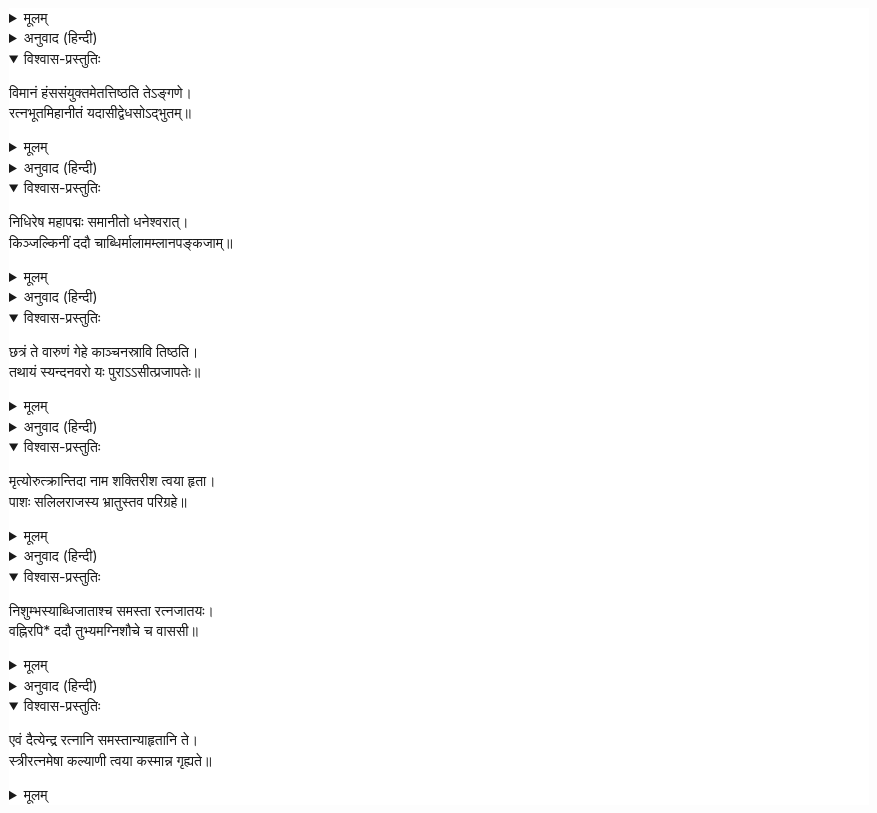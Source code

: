 <details><summary>मूलम्</summary></details>

<details><summary>अनुवाद (हिन्दी)</summary></details>

<details open><summary>विश्वास-प्रस्तुतिः</summary>

विमानं हंससंयुक्तमेतत्तिष्ठति तेऽङ्गणे।  
रत्नभूतमिहानीतं यदासीद्वेधसोऽद्भुतम्॥
</details>

<details><summary>मूलम्</summary></details>

<details><summary>अनुवाद (हिन्दी)</summary></details>

<details open><summary>विश्वास-प्रस्तुतिः</summary>

निधिरेष महापद्मः समानीतो धनेश्वरात्।  
किञ्जल्किनीं ददौ चाब्धिर्मालामम्लानपङ्कजाम्॥
</details>

<details><summary>मूलम्</summary></details>

<details><summary>अनुवाद (हिन्दी)</summary></details>

<details open><summary>विश्वास-प्रस्तुतिः</summary>

छत्रं ते वारुणं गेहे काञ्चनस्रावि तिष्ठति।  
तथायं स्यन्दनवरो यः पुराऽऽसीत्प्रजापतेः॥
</details>

<details><summary>मूलम्</summary></details>

<details><summary>अनुवाद (हिन्दी)</summary></details>

<details open><summary>विश्वास-प्रस्तुतिः</summary>

मृत्योरुत्क्रान्तिदा नाम शक्तिरीश त्वया हृता।  
पाशः सलिलराजस्य भ्रातुस्तव परिग्रहे॥
</details>

<details><summary>मूलम्</summary></details>

<details><summary>अनुवाद (हिन्दी)</summary></details>

<details open><summary>विश्वास-प्रस्तुतिः</summary>

निशुम्भस्याब्धिजाताश्च समस्ता रत्नजातयः।  
वह्निरपि* ददौ तुभ्यमग्निशौचे च वाससी॥
</details>

<details><summary>मूलम्</summary></details>

<details><summary>अनुवाद (हिन्दी)</summary></details>

<details open><summary>विश्वास-प्रस्तुतिः</summary>

एवं दैत्येन्द्र रत्नानि समस्तान्याहृतानि ते।  
स्त्रीरत्नमेषा कल्याणी त्वया कस्मान्न गृह्यते॥
</details>

<details><summary>मूलम्</summary></details>
